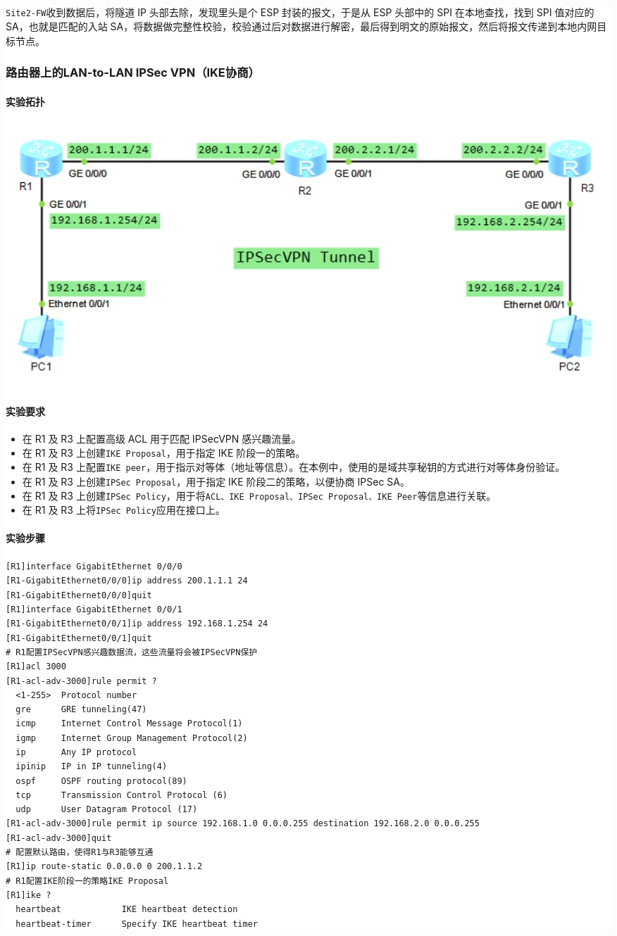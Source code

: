 `Site2-FW`收到数据后，将隧道 IP 头部去除，发现里头是个 ESP 封装的报文，于是从 ESP 头部中的 SPI 在本地查找，找到 SPI 值对应的 SA，也就是匹配的入站 SA，将数据做完整性校验，校验通过后对数据进行解密，最后得到明文的原始报文，然后将报文传递到本地内网目标节点。

### 路由器上的LAN-to-LAN IPSec VPN（IKE协商）
#### 实验拓扑

![](VPN详解/ike-5.png)

#### 实验要求
* 在 R1 及 R3 上配置高级 ACL 用于匹配 IPSecVPN 感兴趣流量。
* 在 R1 及 R3 上创建`IKE Proposal`，用于指定 IKE 阶段一的策略。
* 在 R1 及 R3 上配置`IKE peer`，用于指示对等体（地址等信息）。在本例中，使用的是域共享秘钥的方式进行对等体身份验证。
* 在 R1 及 R3 上创建`IPSec Proposal`，用于指定 IKE 阶段二的策略，以便协商 IPSec SA。
* 在 R1 及 R3 上创建`IPSec Policy`，用于将`ACL、IKE Proposal、IPSec Proposal、IKE Peer`等信息进行关联。
* 在 R1 及 R3 上将`IPSec Policy`应用在接口上。

#### 实验步骤
```shell
[R1]interface GigabitEthernet 0/0/0
[R1-GigabitEthernet0/0/0]ip address 200.1.1.1 24
[R1-GigabitEthernet0/0/0]quit
[R1]interface GigabitEthernet 0/0/1
[R1-GigabitEthernet0/0/1]ip address 192.168.1.254 24
[R1-GigabitEthernet0/0/1]quit
# R1配置IPSecVPN感兴趣数据流，这些流量将会被IPSecVPN保护
[R1]acl 3000
[R1-acl-adv-3000]rule permit ?
  <1-255>  Protocol number
  gre      GRE tunneling(47)
  icmp     Internet Control Message Protocol(1)
  igmp     Internet Group Management Protocol(2)
  ip       Any IP protocol
  ipinip   IP in IP tunneling(4)
  ospf     OSPF routing protocol(89)
  tcp      Transmission Control Protocol (6)
  udp      User Datagram Protocol (17)
[R1-acl-adv-3000]rule permit ip source 192.168.1.0 0.0.0.255 destination 192.168.2.0 0.0.0.255
[R1-acl-adv-3000]quit
# 配置默认路由，使得R1与R3能够互通
[R1]ip route-static 0.0.0.0 0 200.1.1.2
# R1配置IKE阶段一的策略IKE Proposal
[R1]ike ?
  heartbeat            IKE heartbeat detection
  heartbeat-timer      Specify IKE heartbeat timer
```
